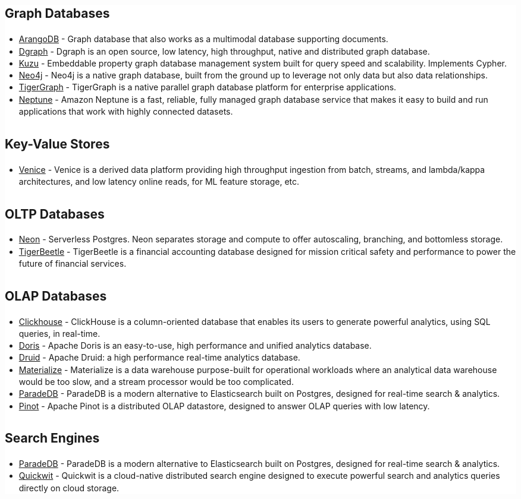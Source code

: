 ## Graph Databases

* [ArangoDB](https://arangodb.com/) - Graph database that also works as a multimodal database supporting documents.
* [Dgraph](https://dgraph.io/) - Dgraph is an open source, low latency, high throughput, native and distributed graph database.
* [Kuzu](https://github.com/kuzudb/kuzu) - Embeddable property graph database management system built for query speed and scalability. Implements Cypher.
* [Neo4j](https://neo4j.com/) - Neo4j is a native graph database, built from the ground up to leverage not only data but also data relationships.
* [TigerGraph](https://www.tigergraph.com/) - TigerGraph is a native parallel graph database platform for enterprise applications.
* [Neptune](https://aws.amazon.com/neptune/) - Amazon Neptune is a fast, reliable, fully managed graph database service that makes it easy to build and run applications that work with highly connected datasets.

## Key-Value Stores

* [Venice](https://venicedb.org/) - Venice is a derived data platform providing high throughput ingestion from batch, streams, and lambda/kappa architectures, and low latency online reads, for ML feature storage, etc.

## OLTP Databases

* [Neon](https://neon.tech) - Serverless Postgres. Neon separates storage and compute to offer autoscaling, branching, and bottomless storage.
* [TigerBeetle](https://github.com/tigerbeetle/tigerbeetle) - TigerBeetle is a financial accounting database designed for mission critical safety and performance to power the future of financial services.

## OLAP Databases

* [Clickhouse](https://clickhouse.com/) - ClickHouse is a column-oriented database that enables its users to generate powerful analytics, using SQL queries, in real-time.
* [Doris](https://doris.apache.org/) - Apache Doris is an easy-to-use, high performance and unified analytics database.
* [Druid](https://druid.apache.org/) - Apache Druid: a high performance real-time analytics database.
* [Materialize](https://materialize.com/) - Materialize is a data warehouse purpose-built for operational workloads where an analytical data warehouse would be too slow, and a stream processor would be too complicated.
* [ParadeDB](https://paradedb.com/) - ParadeDB is a modern alternative to Elasticsearch built on Postgres, designed for real-time search & analytics.
* [Pinot](https://pinot.apache.org/) - Apache Pinot is a distributed OLAP datastore, designed to answer OLAP queries with low latency.

## Search Engines

* [ParadeDB](https://paradedb.com/) - ParadeDB is a modern alternative to Elasticsearch built on Postgres, designed for real-time search & analytics.
* [Quickwit](https://quickwit.io/) - Quickwit is a cloud-native distributed search engine designed to execute powerful search and analytics queries directly on cloud storage.
